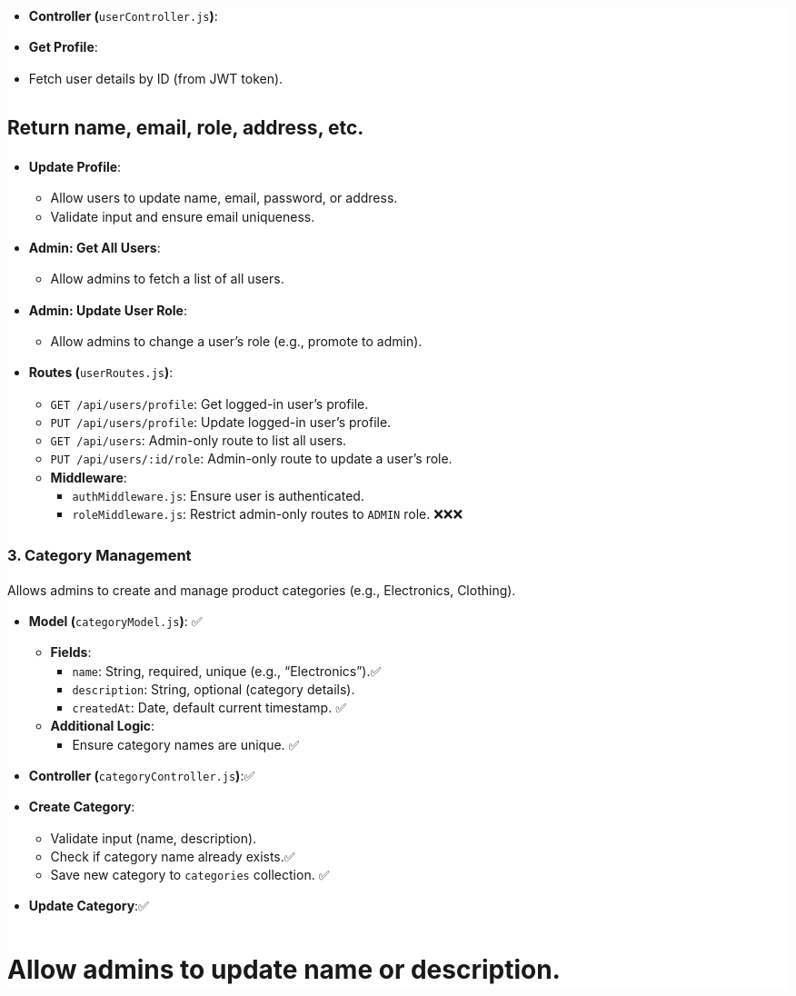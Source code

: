 - **Controller (**`userController.js`**)**:

- **Get Profile**:

- Fetch user details by ID (from JWT token).

## Return name, email, role, address, etc.

- **Update Profile**:

  - Allow users to update name, email, password, or address.
  - Validate input and ensure email uniqueness.

- **Admin: Get All Users**:

  - Allow admins to fetch a list of all users.

- **Admin: Update User Role**:

  - Allow admins to change a user’s role (e.g., promote to admin).

- **Routes (**`userRoutes.js`**)**:

  - `GET /api/users/profile`: Get logged-in user’s profile.
  - `PUT /api/users/profile`: Update logged-in user’s profile.
  - `GET /api/users`: Admin-only route to list all users.
  - `PUT /api/users/:id/role`: Admin-only route to update a user’s role.
  - **Middleware**:
    - `authMiddleware.js`: Ensure user is authenticated.
    - `roleMiddleware.js`: Restrict admin-only routes to `ADMIN` role.
❌❌❌

### 3. **Category Management**

Allows admins to create and manage product categories (e.g., Electronics, Clothing).

- **Model (**`categoryModel.js`**)**: ✅

  - **Fields**:
    - `name`: String, required, unique (e.g., “Electronics”).✅
    - `description`: String, optional (category details). 
    - `createdAt`: Date, default current timestamp. ✅
  - **Additional Logic**:
    - Ensure category names are unique. ✅

- **Controller (**`categoryController.js`**)**:✅

- **Create Category**:

  - Validate input (name, description). 
  - Check if category name already exists.✅
  - Save new category to `categories` collection. ✅

- **Update Category**:✅

# Allow admins to update name or description.
